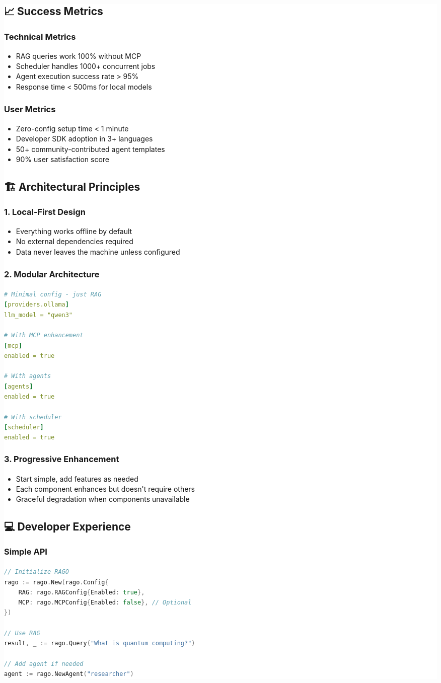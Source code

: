 ## 📈 Success Metrics

### Technical Metrics
- RAG queries work 100% without MCP
- Scheduler handles 1000+ concurrent jobs
- Agent execution success rate > 95%
- Response time < 500ms for local models

### User Metrics
- Zero-config setup time < 1 minute
- Developer SDK adoption in 3+ languages
- 50+ community-contributed agent templates
- 90% user satisfaction score

## 🏗️ Architectural Principles

### 1. Local-First Design
- Everything works offline by default
- No external dependencies required
- Data never leaves the machine unless configured

### 2. Modular Architecture
```yaml
# Minimal config - just RAG
[providers.ollama]
llm_model = "qwen3"

# With MCP enhancement
[mcp]
enabled = true

# With agents
[agents]
enabled = true

# With scheduler
[scheduler]
enabled = true
```

### 3. Progressive Enhancement
- Start simple, add features as needed
- Each component enhances but doesn't require others
- Graceful degradation when components unavailable

## 💻 Developer Experience

### Simple API
```go
// Initialize RAGO
rago := rago.New(rago.Config{
    RAG: rago.RAGConfig{Enabled: true},
    MCP: rago.MCPConfig{Enabled: false}, // Optional
})

// Use RAG
result, _ := rago.Query("What is quantum computing?")

// Add agent if needed
agent := rago.NewAgent("researcher")
```